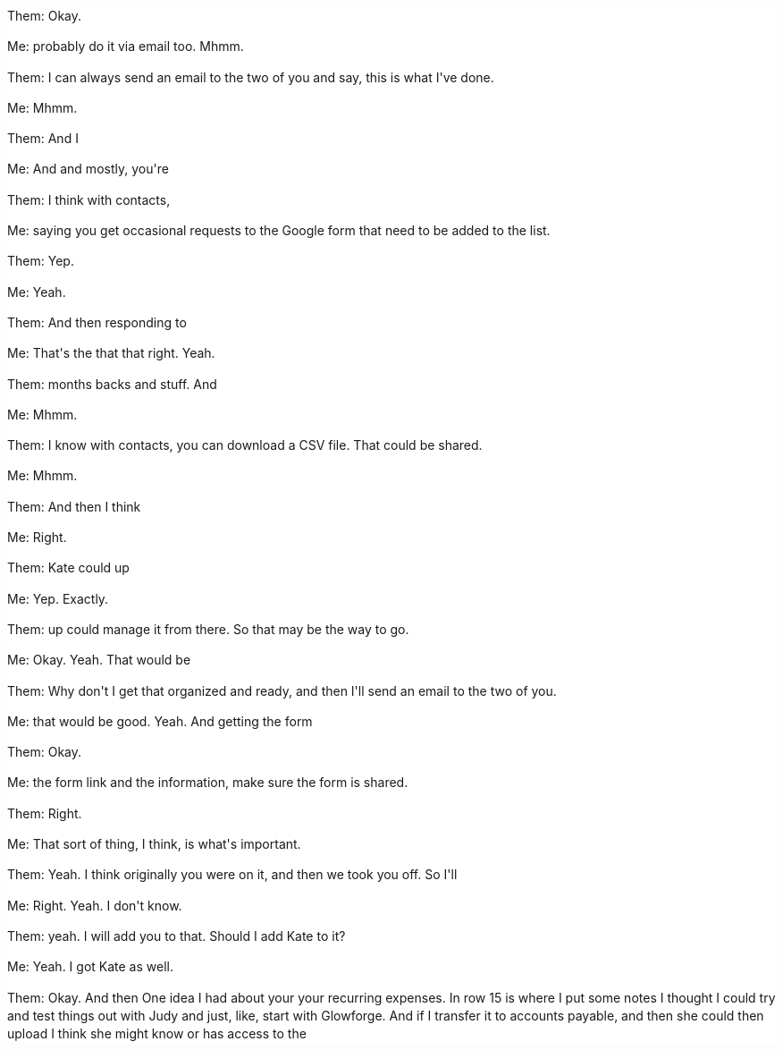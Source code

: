 Them: Okay.

Me: probably do it via email too. Mhmm.

Them: I can always send an email to the two of you and say, this is what I've done.

Me: Mhmm.

Them: And I

Me: And and mostly, you're

Them: I think with contacts,

Me: saying you get occasional requests to the Google form that need to be added to the list.

Them: Yep.

Me: Yeah.

Them: And then responding to

Me: That's the that that right. Yeah.

Them: months backs and stuff. And

Me: Mhmm.

Them: I know with contacts, you can download a CSV file. That could be shared.

Me: Mhmm.

Them: And then I think

Me: Right.

Them: Kate could up

Me: Yep. Exactly.

Them: up could manage it from there. So that may be the way to go.

Me: Okay. Yeah. That would be

Them: Why don't I get that organized and ready, and then I'll send an email to the two of you.

Me: that would be good. Yeah. And getting the form

Them: Okay.

Me: the form link and the information, make sure the form is shared.

Them: Right.

Me: That sort of thing, I think, is what's important.

Them: Yeah. I think originally you were on it, and then we took you off. So I'll

Me: Right. Yeah. I don't know.

Them: yeah. I will add you to that. Should I add Kate to it?

Me: Yeah. I got Kate as well.

Them: Okay. And then One idea I had about your your recurring expenses. In row 15 is where I put some notes I thought I could try and test things out with Judy and just, like, start with Glowforge. And if I transfer it to accounts payable, and then she could then upload I think she might know or has access to the
